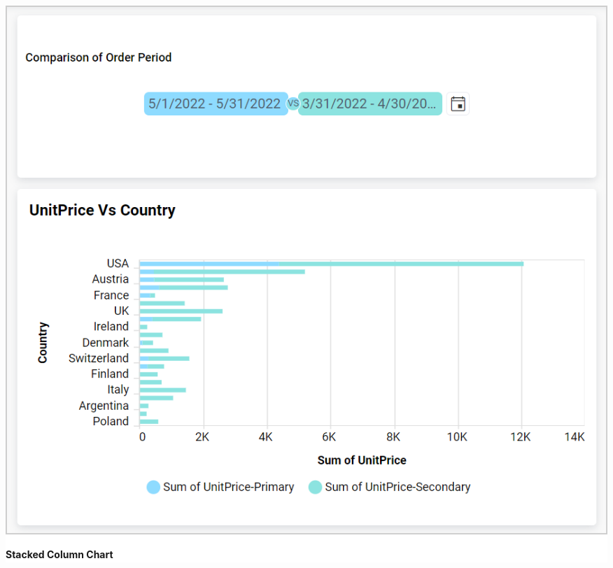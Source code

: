 ![Stacked bar chart as slave widget](/static/assets/visualizing-data/visualization-widgets/images/pop/pop-stackedbarslave.png)

**Stacked Column Chart**
